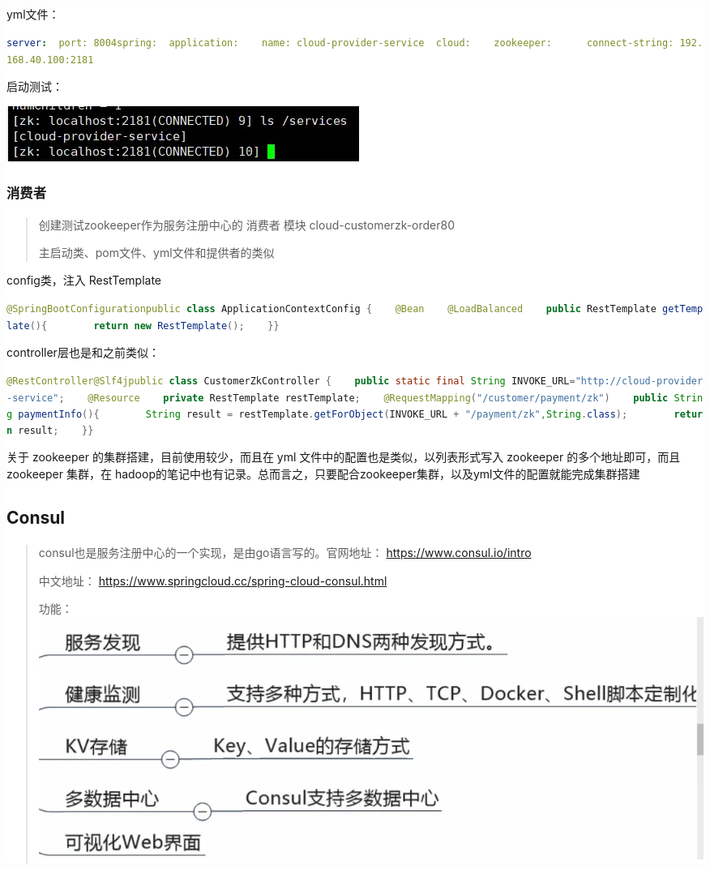 yml文件：

```yml
server:  port: 8004spring:  application:    name: cloud-provider-service  cloud:    zookeeper:      connect-string: 192.168.40.100:2181
```

启动测试：

![1597306855233](./images/1597306855233.webp)

### 消费者

> 创建测试zookeeper作为服务注册中心的 消费者 模块 cloud-customerzk-order80
>
> 主启动类、pom文件、yml文件和提供者的类似

config类，注入 RestTemplate

```java
@SpringBootConfigurationpublic class ApplicationContextConfig {    @Bean    @LoadBalanced    public RestTemplate getTemplate(){        return new RestTemplate();    }}
```

controller层也是和之前类似：

```java
@RestController@Slf4jpublic class CustomerZkController {    public static final String INVOKE_URL="http://cloud-provider-service";    @Resource    private RestTemplate restTemplate;    @RequestMapping("/customer/payment/zk")    public String paymentInfo(){        String result = restTemplate.getForObject(INVOKE_URL + "/payment/zk",String.class);        return result;    }}
```

关于 zookeeper 的集群搭建，目前使用较少，而且在 yml 文件中的配置也是类似，以列表形式写入 zookeeper 的多个地址即可，而且zookeeper 集群，在 hadoop的笔记中也有记录。总而言之，只要配合zookeeper集群，以及yml文件的配置就能完成集群搭建

## Consul

> consul也是服务注册中心的一个实现，是由go语言写的。官网地址： <https://www.consul.io/intro>
>
> 中文地址： <https://www.springcloud.cc/spring-cloud-consul.html>
>
> 功能：![1597380885054](./images/1597380885054.webp)
